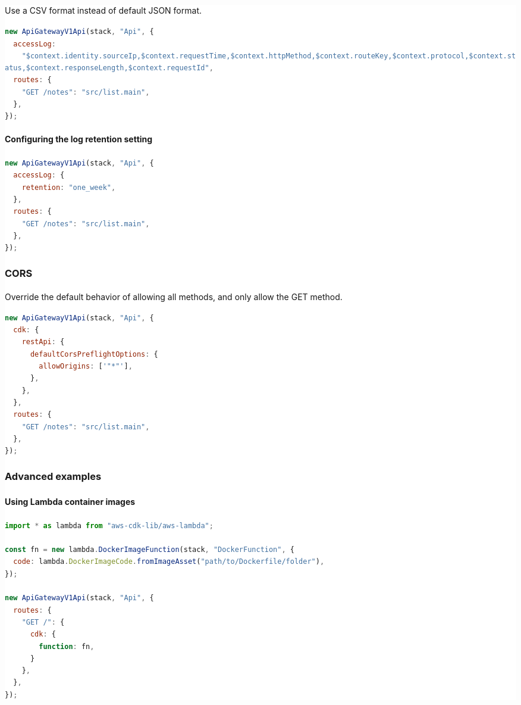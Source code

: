 Use a CSV format instead of default JSON format.

```js {2-3}
new ApiGatewayV1Api(stack, "Api", {
  accessLog:
    "$context.identity.sourceIp,$context.requestTime,$context.httpMethod,$context.routeKey,$context.protocol,$context.status,$context.responseLength,$context.requestId",
  routes: {
    "GET /notes": "src/list.main",
  },
});
```

#### Configuring the log retention setting

```js {2-4}
new ApiGatewayV1Api(stack, "Api", {
  accessLog: {
    retention: "one_week",
  },
  routes: {
    "GET /notes": "src/list.main",
  },
});
```

### CORS

Override the default behavior of allowing all methods, and only allow the GET method.

```js {3-5}
new ApiGatewayV1Api(stack, "Api", {
  cdk: {
    restApi: {
      defaultCorsPreflightOptions: {
        allowOrigins: ['"*"'],
      },
    },
  },
  routes: {
    "GET /notes": "src/list.main",
  },
});
```

### Advanced examples

#### Using Lambda container images

```js
import * as lambda from "aws-cdk-lib/aws-lambda";

const fn = new lambda.DockerImageFunction(stack, "DockerFunction", {
  code: lambda.DockerImageCode.fromImageAsset("path/to/Dockerfile/folder"),
});

new ApiGatewayV1Api(stack, "Api", {
  routes: {
    "GET /": {
      cdk: {
        function: fn,
      }
    },
  },
});
```
